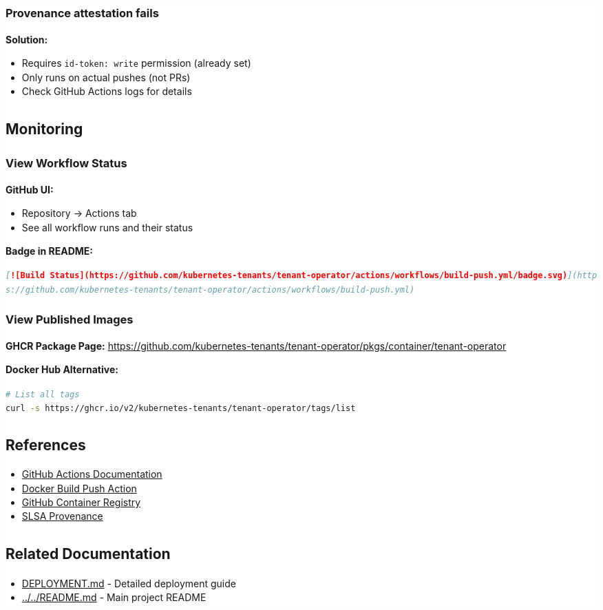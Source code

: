 ### Provenance attestation fails

**Solution:**
- Requires `id-token: write` permission (already set)
- Only runs on actual pushes (not PRs)
- Check GitHub Actions logs for details

## Monitoring

### View Workflow Status

**GitHub UI:**
- Repository → Actions tab
- See all workflow runs and their status

**Badge in README:**
```markdown
[![Build Status](https://github.com/kubernetes-tenants/tenant-operator/actions/workflows/build-push.yml/badge.svg)](https://github.com/kubernetes-tenants/tenant-operator/actions/workflows/build-push.yml)
```

### View Published Images

**GHCR Package Page:**
https://github.com/kubernetes-tenants/tenant-operator/pkgs/container/tenant-operator

**Docker Hub Alternative:**
```bash
# List all tags
curl -s https://ghcr.io/v2/kubernetes-tenants/tenant-operator/tags/list
```

## References

- [GitHub Actions Documentation](https://docs.github.com/en/actions)
- [Docker Build Push Action](https://github.com/docker/build-push-action)
- [GitHub Container Registry](https://docs.github.com/en/packages/working-with-a-github-packages-registry/working-with-the-container-registry)
- [SLSA Provenance](https://slsa.dev/provenance/)

## Related Documentation

- [DEPLOYMENT.md](DEPLOYMENT.md) - Detailed deployment guide
- [../../README.md](../../README.md) - Main project README
